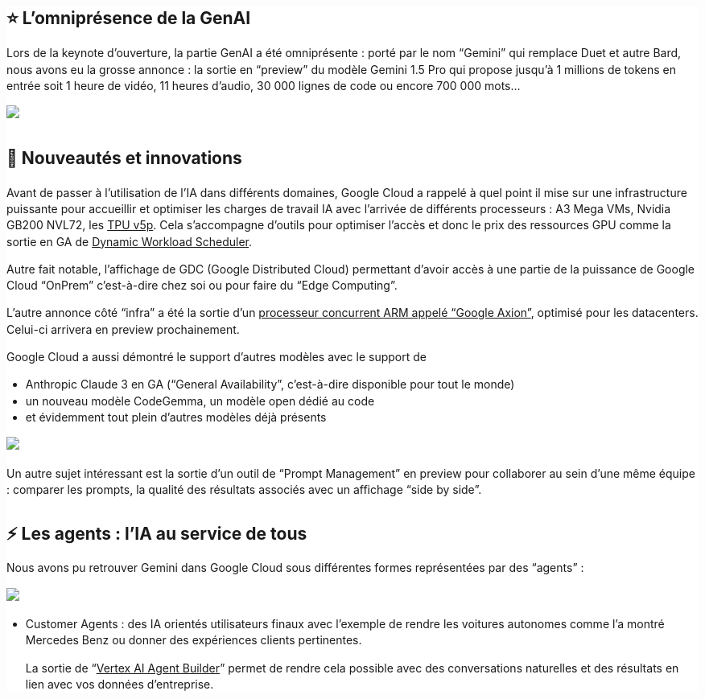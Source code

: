 ## ⭐️ L’omniprésence de la GenAI

Lors de la keynote d’ouverture, la partie GenAI a été omniprésente : porté par le nom “Gemini” qui remplace Duet et autre Bard, nous avons eu la grosse annonce : la sortie en “preview” du modèle Gemini 1.5 Pro qui propose jusqu’à 1 millions de tokens en entrée soit 1 heure de vidéo, 11 heures d’audio, 30 000 lignes de code ou encore 700 000 mots…

![](https://lh7-eu.googleusercontent.com/e2pyDgn_N1_Snk0B4bcDXOl3G85cC9trx4O6n1e9RwRdJIPXluzHBBObqtdx7cMM_OirVkf5yEG3_FUpo4mnPe5oWN0F2oH1YoZywrOxPlDdtBVyWhd4iMIwZFQwScLrb46LW93a3ZKQp-DJJARvt9o)

## 📣 Nouveautés et innovations

Avant de passer à l’utilisation de l’IA dans différents domaines, Google Cloud a rappelé à quel point il mise sur une infrastructure puissante pour accueillir et optimiser les charges de travail IA avec l’arrivée de différents processeurs : A3 Mega VMs, Nvidia GB200 NVL72, les [TPU v5p](https://cloud.google.com/blog/products/ai-machine-learning/introducing-cloud-tpu-v5p-and-ai-hypercomputer). Cela s’accompagne d’outils pour optimiser l’accès et donc le prix des ressources GPU comme la sortie en GA de [Dynamic Workload Scheduler](https://cloud.google.com/blog/products/compute/introducing-dynamic-workload-scheduler).

Autre fait notable, l’affichage de GDC (Google Distributed Cloud) permettant d’avoir accès à une partie de la puissance de Google Cloud “OnPrem” c’est-à-dire chez soi ou pour faire du “Edge Computing”.

L’autre annonce côté “infra” a été la sortie d’un [processeur concurrent ARM appelé “Google Axion”](https://cloud.google.com/blog/products/compute/introducing-googles-new-arm-based-cpu), optimisé pour les datacenters. Celui-ci arrivera en preview prochainement.

Google Cloud a aussi démontré le support d’autres modèles avec le support de 

*   Anthropic Claude 3 en GA (“General Availability”, c’est-à-dire disponible pour tout le monde)
*   un nouveau modèle CodeGemma, un modèle open dédié au code
*   et évidemment tout plein d’autres modèles déjà présents 

![](https://lh7-eu.googleusercontent.com/2lxOTukxys9PmTtH_KJlUuszWID7VKv36V5mJMf0RuTptztlg_o-7XGHgAatvljJiPVcjMbIwTdutTsP04fuhzjygrqQjdV8XGOYCkZ-5ARKtzGRostI714y3G8_gtqf5k00L7AkjYLhvC3aidDkRbw)

Un autre sujet intéressant est la sortie d’un outil de “Prompt Management” en preview pour collaborer au sein d’une même équipe : comparer les prompts, la qualité des résultats associés avec un affichage “side by side”.

## ⚡️ Les agents : l’IA au service de tous

Nous avons pu retrouver Gemini dans Google Cloud sous différentes formes représentées par des “agents” : 

![](https://lh7-eu.googleusercontent.com/vdi-uDI23k3NgkqUOk9Jjp6nrliiJWHGJrDmiKacZkvMGxrS6G40lIgUFzrdHhu2cYKPa9f_VrSyNCtWOWraEEFGFyhk59veY4J8lkr9oGSdWO8aDE6E6AQFKdB4395Qm8Lo1ndOW-xW_h7yFuBJfXg)

*   Customer Agents : des IA orientés utilisateurs finaux avec l’exemple de rendre les voitures autonomes comme l’a montré Mercedes Benz ou donner des expériences clients pertinentes.  

    La sortie de “[Vertex AI Agent Builder](https://cloud.google.com/blog/products/ai-machine-learning/build-generative-ai-experiences-with-vertex-ai-agent-builder)” permet de rendre cela possible avec des conversations naturelles et des résultats en lien avec vos données d’entreprise.
